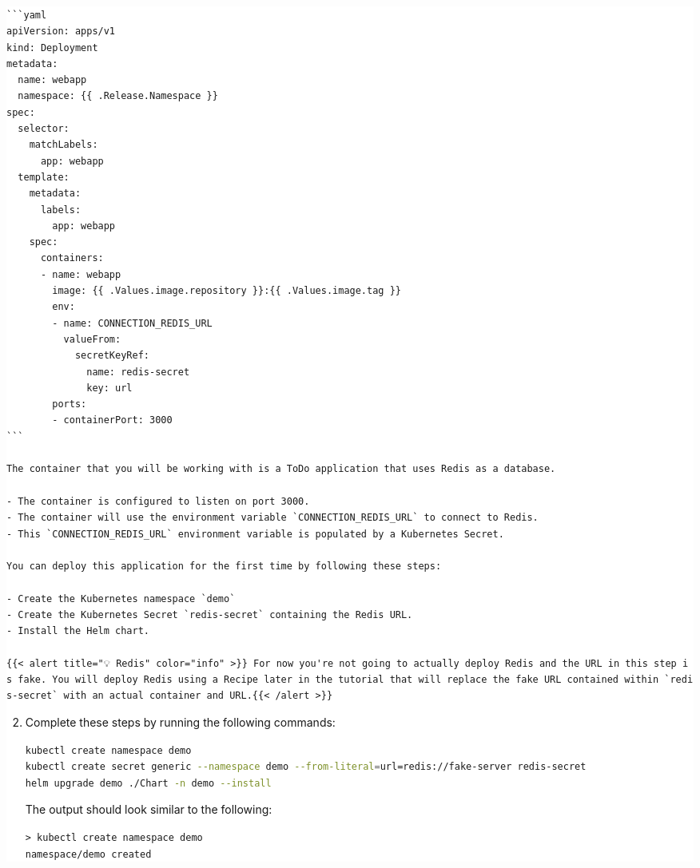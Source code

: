     ```yaml
    apiVersion: apps/v1
    kind: Deployment
    metadata:
      name: webapp
      namespace: {{ .Release.Namespace }}
    spec:
      selector:
        matchLabels:
          app: webapp
      template:
        metadata:
          labels:
            app: webapp
        spec:
          containers:
          - name: webapp
            image: {{ .Values.image.repository }}:{{ .Values.image.tag }}
            env: 
            - name: CONNECTION_REDIS_URL
              valueFrom:
                secretKeyRef:
                  name: redis-secret
                  key: url
            ports:
            - containerPort: 3000
    ```

    The container that you will be working with is a ToDo application that uses Redis as a database. 

    - The container is configured to listen on port 3000.
    - The container will use the environment variable `CONNECTION_REDIS_URL` to connect to Redis.
    - This `CONNECTION_REDIS_URL` environment variable is populated by a Kubernetes Secret.

    You can deploy this application for the first time by following these steps:

    - Create the Kubernetes namespace `demo`
    - Create the Kubernetes Secret `redis-secret` containing the Redis URL.
    - Install the Helm chart.

    {{< alert title="💡 Redis" color="info" >}} For now you're not going to actually deploy Redis and the URL in this step is fake. You will deploy Redis using a Recipe later in the tutorial that will replace the fake URL contained within `redis-secret` with an actual container and URL.{{< /alert >}}

2. Complete these steps by running the following commands:

    ```bash
    kubectl create namespace demo
    kubectl create secret generic --namespace demo --from-literal=url=redis://fake-server redis-secret 
    helm upgrade demo ./Chart -n demo --install
    ```

    The output should look similar to the following:

    ```
    > kubectl create namespace demo
    namespace/demo created
